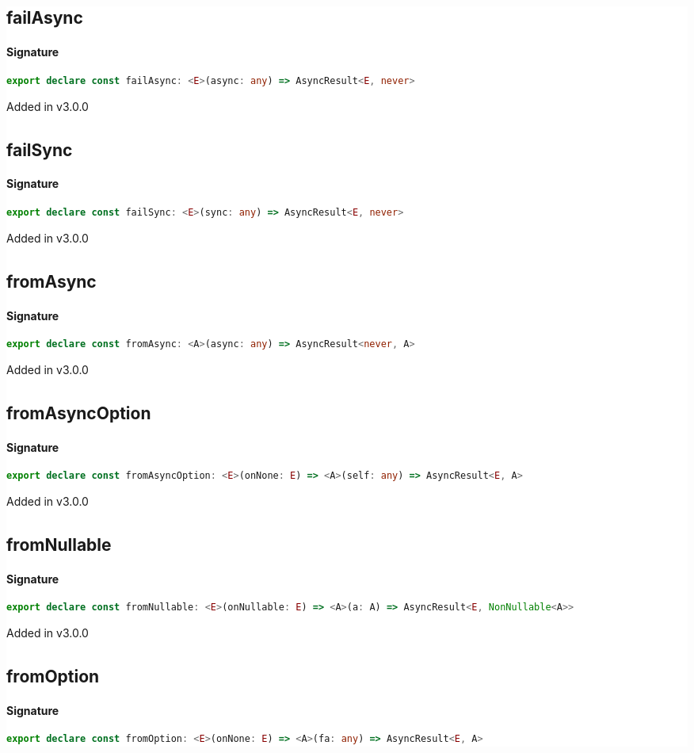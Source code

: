 ## failAsync

**Signature**

```ts
export declare const failAsync: <E>(async: any) => AsyncResult<E, never>
```

Added in v3.0.0

## failSync

**Signature**

```ts
export declare const failSync: <E>(sync: any) => AsyncResult<E, never>
```

Added in v3.0.0

## fromAsync

**Signature**

```ts
export declare const fromAsync: <A>(async: any) => AsyncResult<never, A>
```

Added in v3.0.0

## fromAsyncOption

**Signature**

```ts
export declare const fromAsyncOption: <E>(onNone: E) => <A>(self: any) => AsyncResult<E, A>
```

Added in v3.0.0

## fromNullable

**Signature**

```ts
export declare const fromNullable: <E>(onNullable: E) => <A>(a: A) => AsyncResult<E, NonNullable<A>>
```

Added in v3.0.0

## fromOption

**Signature**

```ts
export declare const fromOption: <E>(onNone: E) => <A>(fa: any) => AsyncResult<E, A>
```
